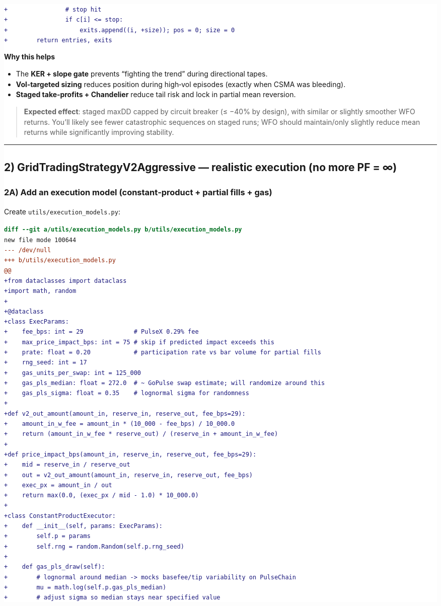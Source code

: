 ```diff
+                # stop hit
+                if c[i] <= stop:
+                    exits.append((i, +size)); pos = 0; size = 0
+        return entries, exits
```

**Why this helps**

* The **KER + slope gate** prevents “fighting the trend” during directional tapes.
* **Vol‑targeted sizing** reduces position during high‑vol episodes (exactly when CSMA was bleeding).
* **Staged take‑profits + Chandelier** reduce tail risk and lock in partial mean reversion.

> **Expected effect**: staged maxDD capped by circuit breaker (≤ −40% by design), with similar or slightly smoother WFO returns. You’ll likely see fewer catastrophic sequences on staged runs; WFO should maintain/only slightly reduce mean returns while significantly improving stability.

---

## 2) GridTradingStrategyV2Aggressive — realistic execution (no more PF = ∞)

### 2A) Add an execution model (constant‑product + partial fills + gas)

Create `utils/execution_models.py`:

```diff
diff --git a/utils/execution_models.py b/utils/execution_models.py
new file mode 100644
--- /dev/null
+++ b/utils/execution_models.py
@@
+from dataclasses import dataclass
+import math, random
+
+@dataclass
+class ExecParams:
+    fee_bps: int = 29              # PulseX 0.29% fee
+    max_price_impact_bps: int = 75 # skip if predicted impact exceeds this
+    prate: float = 0.20            # participation rate vs bar volume for partial fills
+    rng_seed: int = 17
+    gas_units_per_swap: int = 125_000
+    gas_pls_median: float = 272.0  # ~ GoPulse swap estimate; will randomize around this
+    gas_pls_sigma: float = 0.35    # lognormal sigma for randomness
+
+def v2_out_amount(amount_in, reserve_in, reserve_out, fee_bps=29):
+    amount_in_w_fee = amount_in * (10_000 - fee_bps) / 10_000.0
+    return (amount_in_w_fee * reserve_out) / (reserve_in + amount_in_w_fee)
+
+def price_impact_bps(amount_in, reserve_in, reserve_out, fee_bps=29):
+    mid = reserve_in / reserve_out
+    out = v2_out_amount(amount_in, reserve_in, reserve_out, fee_bps)
+    exec_px = amount_in / out
+    return max(0.0, (exec_px / mid - 1.0) * 10_000.0)
+
+class ConstantProductExecutor:
+    def __init__(self, params: ExecParams):
+        self.p = params
+        self.rng = random.Random(self.p.rng_seed)
+
+    def gas_pls_draw(self):
+        # lognormal around median -> mocks basefee/tip variability on PulseChain
+        mu = math.log(self.p.gas_pls_median)
+        # adjust sigma so median stays near specified value
```